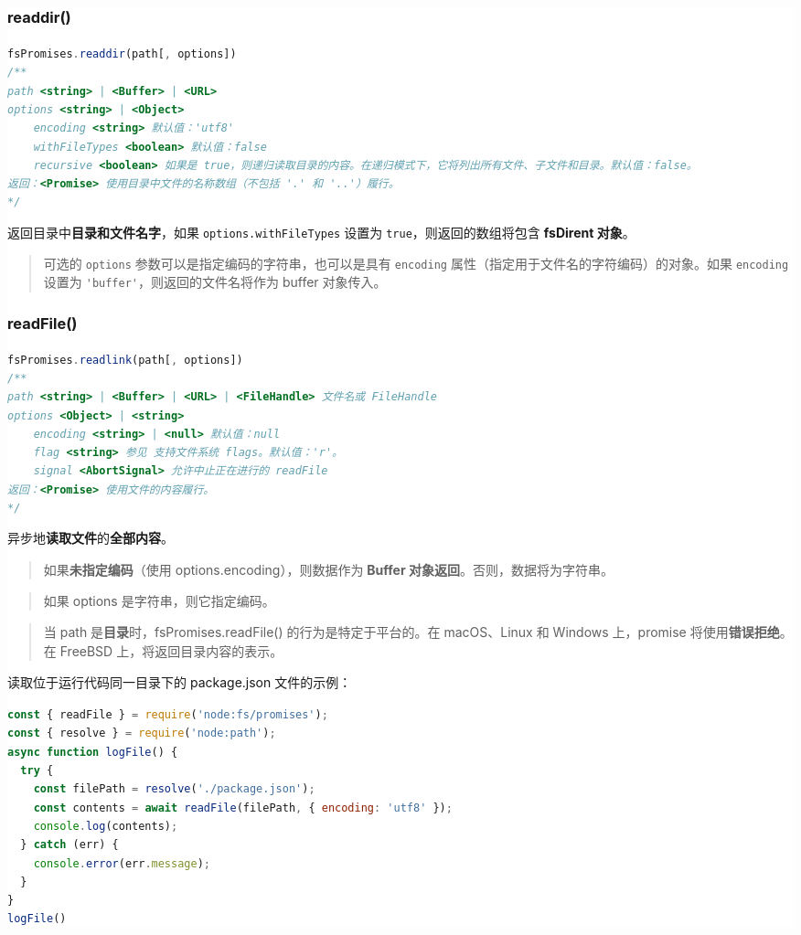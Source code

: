 ### readdir()

```js
fsPromises.readdir(path[, options])
/**
path <string> | <Buffer> | <URL>
options <string> | <Object>
	encoding <string> 默认值：'utf8'
	withFileTypes <boolean> 默认值：false
	recursive <boolean> 如果是 true，则递归读取目录的内容。在递归模式下，它将列出所有文件、子文件和目录。默认值：false。
返回：<Promise> 使用目录中文件的名称数组（不包括 '.' 和 '..'）履行。
*/
```

返回目录中**目录和文件名字**，如果 `options.withFileTypes` 设置为 `true`，则返回的数组将包含 **fsDirent 对象**。

> 可选的 `options` 参数可以是指定编码的字符串，也可以是具有 `encoding` 属性（指定用于文件名的字符编码）的对象。如果 `encoding` 设置为 `'buffer'`，则返回的文件名将作为 buffer 对象传入。

### readFile()

```js
fsPromises.readlink(path[, options])
/**
path <string> | <Buffer> | <URL> | <FileHandle> 文件名或 FileHandle
options <Object> | <string>
	encoding <string> | <null> 默认值：null
	flag <string> 参见 支持文件系统 flags。默认值：'r'。
	signal <AbortSignal> 允许中止正在进行的 readFile
返回：<Promise> 使用文件的内容履行。
*/
```

异步地**读取文件**的**全部内容**。

> 如果**未指定编码**（使用 options.encoding），则数据作为 **Buffer 对象返回**。否则，数据将为字符串。

> 如果 options 是字符串，则它指定编码。

> 当 path 是**目录**时，fsPromises.readFile() 的行为是特定于平台的。在 macOS、Linux 和 Windows 上，promise 将使用**错误拒绝**。在 FreeBSD 上，将返回目录内容的表示。

读取位于运行代码同一目录下的 package.json 文件的示例：

```js
const { readFile } = require('node:fs/promises');
const { resolve } = require('node:path');
async function logFile() {
  try {
    const filePath = resolve('./package.json');
    const contents = await readFile(filePath, { encoding: 'utf8' });
    console.log(contents);
  } catch (err) {
    console.error(err.message);
  }
}
logFile()
```

